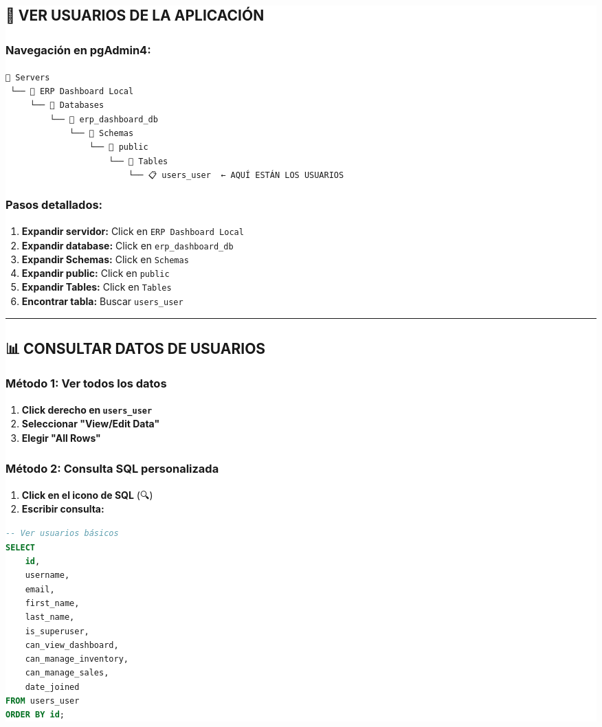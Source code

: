 ## 👥 **VER USUARIOS DE LA APLICACIÓN**

### **Navegación en pgAdmin4:**

```
📂 Servers
 └── 📂 ERP Dashboard Local
     └── 📂 Databases  
         └── 📂 erp_dashboard_db
             └── 📂 Schemas
                 └── 📂 public
                     └── 📂 Tables
                         └── 📋 users_user  ← AQUÍ ESTÁN LOS USUARIOS
```

### **Pasos detallados:**

1. **Expandir servidor:** Click en `ERP Dashboard Local`
2. **Expandir database:** Click en `erp_dashboard_db`  
3. **Expandir Schemas:** Click en `Schemas`
4. **Expandir public:** Click en `public`
5. **Expandir Tables:** Click en `Tables`
6. **Encontrar tabla:** Buscar `users_user`

---

## 📊 **CONSULTAR DATOS DE USUARIOS**

### **Método 1: Ver todos los datos**
1. **Click derecho en `users_user`**
2. **Seleccionar "View/Edit Data"**
3. **Elegir "All Rows"**

### **Método 2: Consulta SQL personalizada**
1. **Click en el icono de SQL** (🔍)
2. **Escribir consulta:**

```sql
-- Ver usuarios básicos
SELECT 
    id,
    username,
    email,
    first_name,
    last_name,
    is_superuser,
    can_view_dashboard,
    can_manage_inventory,
    can_manage_sales,
    date_joined
FROM users_user 
ORDER BY id;
```

